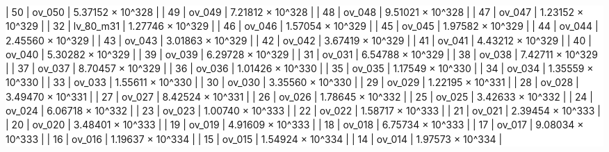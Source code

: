 | 50 | ov_050 | 5.37152 × 10^328 |
| 49 | ov_049 | 7.21812 × 10^328 |
| 48 | ov_048 | 9.51021 × 10^328 |
| 47 | ov_047 | 1.23152 × 10^329 |
| 32 | lv_80_m31 | 1.27746 × 10^329 |
| 46 | ov_046 | 1.57054 × 10^329 |
| 45 | ov_045 | 1.97582 × 10^329 |
| 44 | ov_044 | 2.45560 × 10^329 |
| 43 | ov_043 | 3.01863 × 10^329 |
| 42 | ov_042 | 3.67419 × 10^329 |
| 41 | ov_041 | 4.43212 × 10^329 |
| 40 | ov_040 | 5.30282 × 10^329 |
| 39 | ov_039 | 6.29728 × 10^329 |
| 31 | ov_031 | 6.54788 × 10^329 |
| 38 | ov_038 | 7.42711 × 10^329 |
| 37 | ov_037 | 8.70457 × 10^329 |
| 36 | ov_036 | 1.01426 × 10^330 |
| 35 | ov_035 | 1.17549 × 10^330 |
| 34 | ov_034 | 1.35559 × 10^330 |
| 33 | ov_033 | 1.55611 × 10^330 |
| 30 | ov_030 | 3.35560 × 10^330 |
| 29 | ov_029 | 1.22195 × 10^331 |
| 28 | ov_028 | 3.49470 × 10^331 |
| 27 | ov_027 | 8.42524 × 10^331 |
| 26 | ov_026 | 1.78645 × 10^332 |
| 25 | ov_025 | 3.42633 × 10^332 |
| 24 | ov_024 | 6.06718 × 10^332 |
| 23 | ov_023 | 1.00740 × 10^333 |
| 22 | ov_022 | 1.58717 × 10^333 |
| 21 | ov_021 | 2.39454 × 10^333 |
| 20 | ov_020 | 3.48401 × 10^333 |
| 19 | ov_019 | 4.91609 × 10^333 |
| 18 | ov_018 | 6.75734 × 10^333 |
| 17 | ov_017 | 9.08034 × 10^333 |
| 16 | ov_016 | 1.19637 × 10^334 |
| 15 | ov_015 | 1.54924 × 10^334 |
| 14 | ov_014 | 1.97573 × 10^334 |